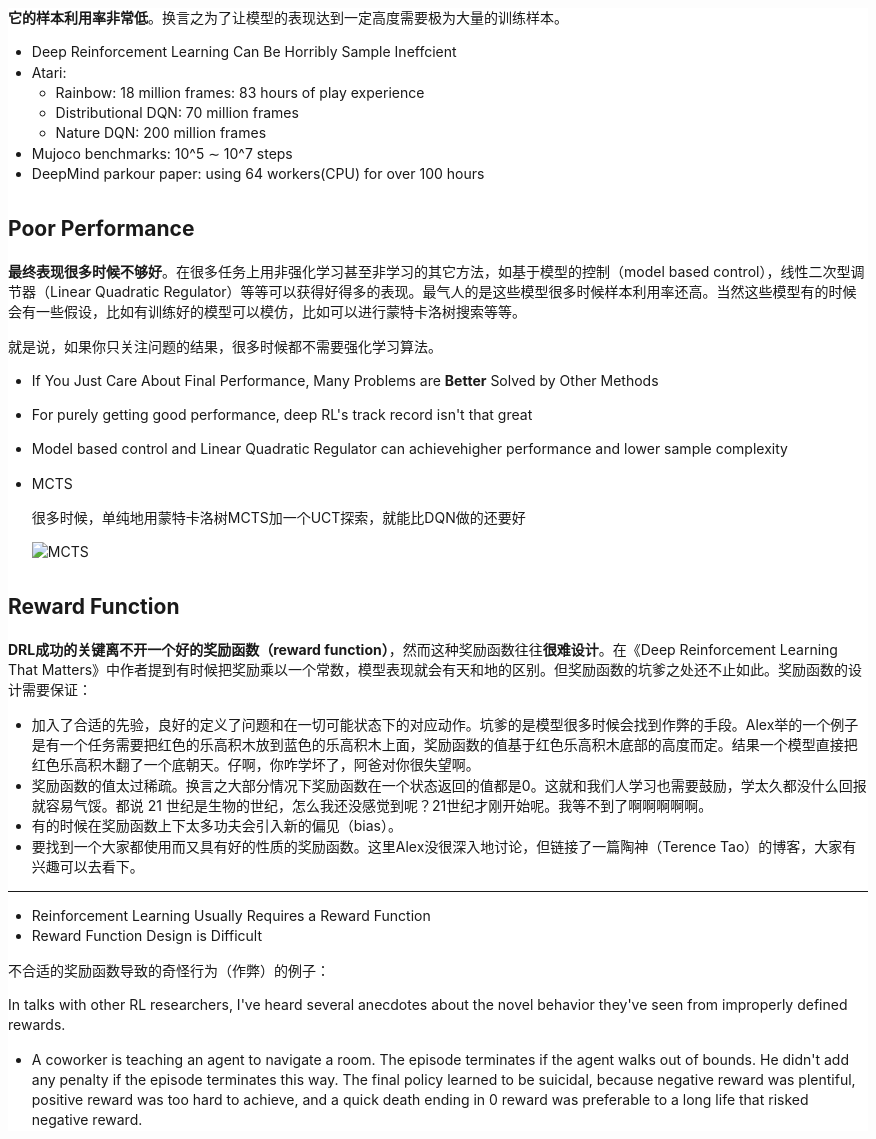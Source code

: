 **它的样本利用率非常低**。换言之为了让模型的表现达到一定高度需要极为大量的训练样本。

* Deep Reinforcement Learning Can Be Horribly Sample Ineffcient
* Atari:
  * Rainbow: 18 million frames: 83 hours of play experience
  * Distributional DQN: 70 million frames
  * Nature DQN: 200 million frames
* Mujoco benchmarks: 10^5 ∼ 10^7 steps
* DeepMind parkour paper: using 64 workers(CPU) for over 100 hours 

## Poor Performance

**最终表现很多时候不够好**。在很多任务上用非强化学习甚至非学习的其它方法，如基于模型的控制（model based control），线性二次型调节器（Linear Quadratic Regulator）等等可以获得好得多的表现。最气人的是这些模型很多时候样本利用率还高。当然这些模型有的时候会有一些假设，比如有训练好的模型可以模仿，比如可以进行蒙特卡洛树搜索等等。

就是说，如果你只关注问题的结果，很多时候都不需要强化学习算法。

* If You Just Care About Final Performance, Many Problems are **Better** Solved by Other Methods

* For purely getting good performance, deep RL's track record isn't that great

* Model based control and Linear Quadratic Regulator can achievehigher performance and lower sample complexity

* MCTS

  很多时候，单纯地用蒙特卡洛树MCTS加一个UCT探索，就能比DQN做的还要好

  ![MCTS](pic/MCTS.png)

## Reward Function

**DRL成功的关键离不开一个好的奖励函数（reward function）**，然而这种奖励函数往往**很难设计**。在《Deep Reinforcement Learning That Matters》中作者提到有时候把奖励乘以一个常数，模型表现就会有天和地的区别。但奖励函数的坑爹之处还不止如此。奖励函数的设计需要保证：

* 加入了合适的先验，良好的定义了问题和在一切可能状态下的对应动作。坑爹的是模型很多时候会找到作弊的手段。Alex举的一个例子是有一个任务需要把红色的乐高积木放到蓝色的乐高积木上面，奖励函数的值基于红色乐高积木底部的高度而定。结果一个模型直接把红色乐高积木翻了一个底朝天。仔啊，你咋学坏了，阿爸对你很失望啊。
* 奖励函数的值太过稀疏。换言之大部分情况下奖励函数在一个状态返回的值都是0。这就和我们人学习也需要鼓励，学太久都没什么回报就容易气馁。都说 21 世纪是生物的世纪，怎么我还没感觉到呢？21世纪才刚开始呢。我等不到了啊啊啊啊啊。
* 有的时候在奖励函数上下太多功夫会引入新的偏见（bias）。
* 要找到一个大家都使用而又具有好的性质的奖励函数。这里Alex没很深入地讨论，但链接了一篇陶神（Terence Tao）的博客，大家有兴趣可以去看下。

---

* Reinforcement Learning Usually Requires a Reward Function
* Reward Function Design is Difficult

不合适的奖励函数导致的奇怪行为（作弊）的例子：

In talks with other RL researchers, I've heard several anecdotes about the novel behavior they've seen from improperly defined rewards.

- A coworker is teaching an agent to navigate a room. The episode terminates if the agent walks out of bounds. He didn't add any penalty if the episode terminates this way. The final policy learned to be suicidal, because negative reward was plentiful, positive reward was too hard to achieve, and a quick death ending in 0 reward was preferable to a long life that risked negative reward.
